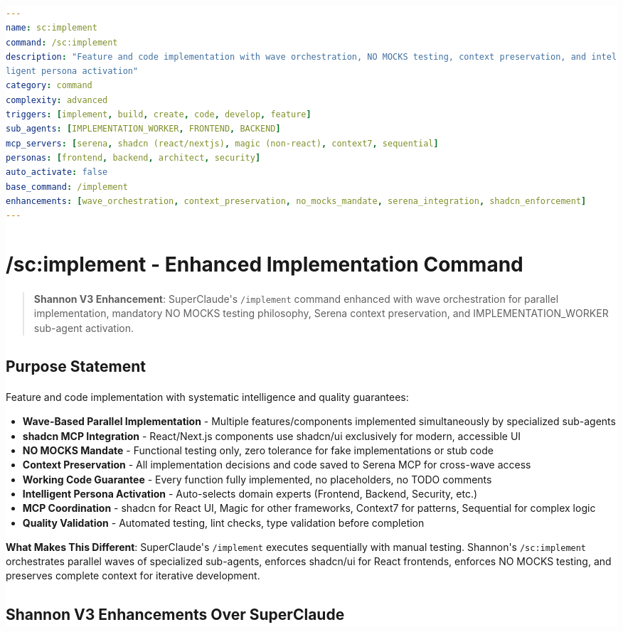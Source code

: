 ```yaml
---
name: sc:implement
command: /sc:implement
description: "Feature and code implementation with wave orchestration, NO MOCKS testing, context preservation, and intelligent persona activation"
category: command
complexity: advanced
triggers: [implement, build, create, code, develop, feature]
sub_agents: [IMPLEMENTATION_WORKER, FRONTEND, BACKEND]
mcp_servers: [serena, shadcn (react/nextjs), magic (non-react), context7, sequential]
personas: [frontend, backend, architect, security]
auto_activate: false
base_command: /implement
enhancements: [wave_orchestration, context_preservation, no_mocks_mandate, serena_integration, shadcn_enforcement]
---
```


# /sc:implement - Enhanced Implementation Command

> **Shannon V3 Enhancement**: SuperClaude's `/implement` command enhanced with wave orchestration for parallel implementation, mandatory NO MOCKS testing philosophy, Serena context preservation, and IMPLEMENTATION_WORKER sub-agent activation.

## Purpose Statement

Feature and code implementation with systematic intelligence and quality guarantees:

- **Wave-Based Parallel Implementation** - Multiple features/components implemented simultaneously by specialized sub-agents
- **shadcn MCP Integration** - React/Next.js components use shadcn/ui exclusively for modern, accessible UI
- **NO MOCKS Mandate** - Functional testing only, zero tolerance for fake implementations or stub code
- **Context Preservation** - All implementation decisions and code saved to Serena MCP for cross-wave access
- **Working Code Guarantee** - Every function fully implemented, no placeholders, no TODO comments
- **Intelligent Persona Activation** - Auto-selects domain experts (Frontend, Backend, Security, etc.)
- **MCP Coordination** - shadcn for React UI, Magic for other frameworks, Context7 for patterns, Sequential for complex logic
- **Quality Validation** - Automated testing, lint checks, type validation before completion

**What Makes This Different**: SuperClaude's `/implement` executes sequentially with manual testing. Shannon's `/sc:implement` orchestrates parallel waves of specialized sub-agents, enforces shadcn/ui for React frontends, enforces NO MOCKS testing, and preserves complete context for iterative development.

## Shannon V3 Enhancements Over SuperClaude

